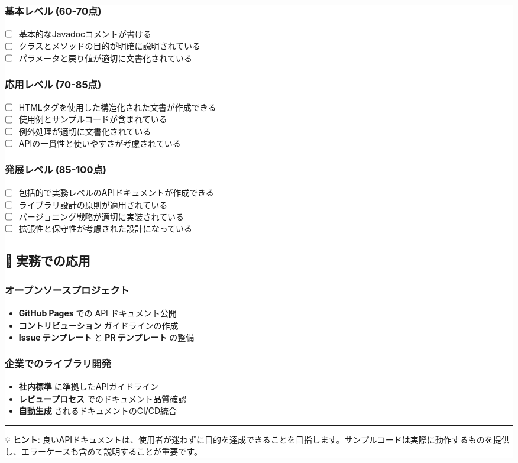 ### 基本レベル (60-70点)
- [ ] 基本的なJavadocコメントが書ける
- [ ] クラスとメソッドの目的が明確に説明されている
- [ ] パラメータと戻り値が適切に文書化されている

### 応用レベル (70-85点)
- [ ] HTMLタグを使用した構造化された文書が作成できる
- [ ] 使用例とサンプルコードが含まれている
- [ ] 例外処理が適切に文書化されている
- [ ] APIの一貫性と使いやすさが考慮されている

### 発展レベル (85-100点)
- [ ] 包括的で実務レベルのAPIドキュメントが作成できる
- [ ] ライブラリ設計の原則が適用されている
- [ ] バージョニング戦略が適切に実装されている
- [ ] 拡張性と保守性が考慮された設計になっている

## 🎯 実務での応用

### オープンソースプロジェクト
- **GitHub Pages** での API ドキュメント公開
- **コントリビューション** ガイドラインの作成
- **Issue テンプレート** と **PR テンプレート** の整備

### 企業でのライブラリ開発
- **社内標準** に準拠したAPIガイドライン
- **レビュープロセス** でのドキュメント品質確認
- **自動生成** されるドキュメントのCI/CD統合

---

💡 **ヒント**: 良いAPIドキュメントは、使用者が迷わずに目的を達成できることを目指します。サンプルコードは実際に動作するものを提供し、エラーケースも含めて説明することが重要です。
